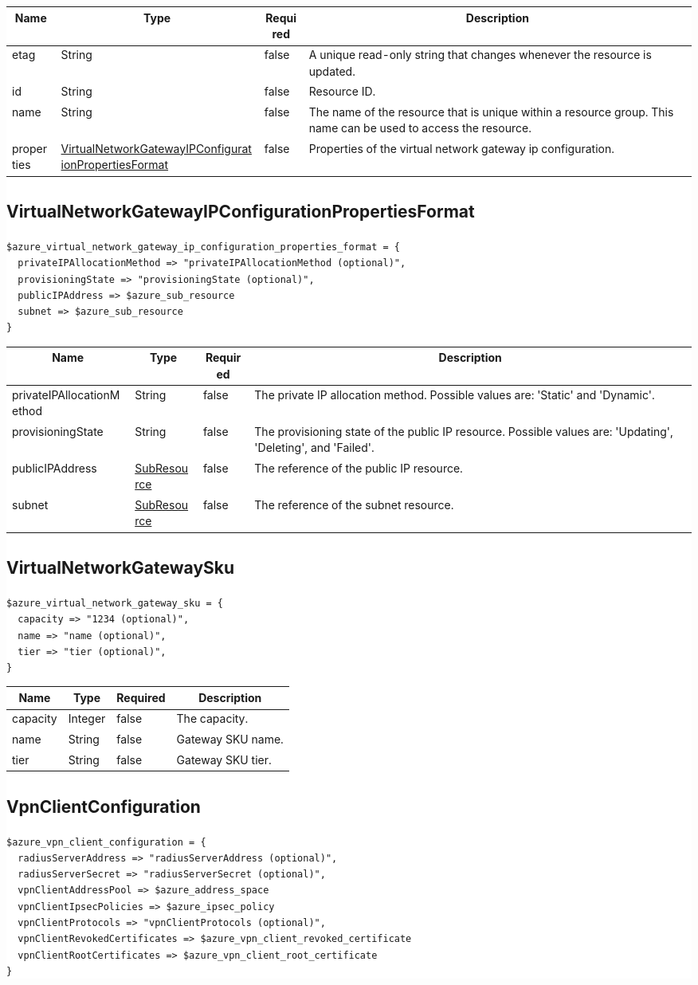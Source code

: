 | Name        | Type           | Required       | Description       |
| ------------- | ------------- | ------------- | ------------- |
|etag | String | false | A unique read-only string that changes whenever the resource is updated. |
|id | String | false | Resource ID. |
|name | String | false | The name of the resource that is unique within a resource group. This name can be used to access the resource. |
|properties | [VirtualNetworkGatewayIPConfigurationPropertiesFormat](#virtualnetworkgatewayipconfigurationpropertiesformat) | false | Properties of the virtual network gateway ip configuration. |
        
## VirtualNetworkGatewayIPConfigurationPropertiesFormat

```puppet
$azure_virtual_network_gateway_ip_configuration_properties_format = {
  privateIPAllocationMethod => "privateIPAllocationMethod (optional)",
  provisioningState => "provisioningState (optional)",
  publicIPAddress => $azure_sub_resource
  subnet => $azure_sub_resource
}
```

| Name        | Type           | Required       | Description       |
| ------------- | ------------- | ------------- | ------------- |
|privateIPAllocationMethod | String | false | The private IP allocation method. Possible values are: 'Static' and 'Dynamic'. |
|provisioningState | String | false | The provisioning state of the public IP resource. Possible values are: 'Updating', 'Deleting', and 'Failed'. |
|publicIPAddress | [SubResource](#subresource) | false | The reference of the public IP resource. |
|subnet | [SubResource](#subresource) | false | The reference of the subnet resource. |
        
        
        
## VirtualNetworkGatewaySku

```puppet
$azure_virtual_network_gateway_sku = {
  capacity => "1234 (optional)",
  name => "name (optional)",
  tier => "tier (optional)",
}
```

| Name        | Type           | Required       | Description       |
| ------------- | ------------- | ------------- | ------------- |
|capacity | Integer | false | The capacity. |
|name | String | false | Gateway SKU name. |
|tier | String | false | Gateway SKU tier. |
        
## VpnClientConfiguration

```puppet
$azure_vpn_client_configuration = {
  radiusServerAddress => "radiusServerAddress (optional)",
  radiusServerSecret => "radiusServerSecret (optional)",
  vpnClientAddressPool => $azure_address_space
  vpnClientIpsecPolicies => $azure_ipsec_policy
  vpnClientProtocols => "vpnClientProtocols (optional)",
  vpnClientRevokedCertificates => $azure_vpn_client_revoked_certificate
  vpnClientRootCertificates => $azure_vpn_client_root_certificate
}
```
